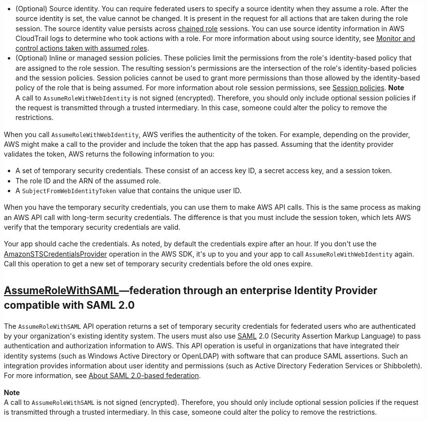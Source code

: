+ \(Optional\) Source identity\. You can require federated users to specify a source identity when they assume a role\. After the source identity is set, the value cannot be changed\. It is present in the request for all actions that are taken during the role session\. The source identity value persists across [chained role](id_roles_terms-and-concepts.md#iam-term-role-chaining) sessions\. You can use source identity information in AWS CloudTrail logs to determine who took actions with a role\. For more information about using source identity, see [Monitor and control actions taken with assumed roles](id_credentials_temp_control-access_monitor.md)\.
+ \(Optional\) Inline or managed session policies\. These policies limit the permissions from the role's identity\-based policy that are assigned to the role session\. The resulting session's permissions are the intersection of the role's identity\-based policies and the session policies\. Session policies cannot be used to grant more permissions than those allowed by the identity\-based policy of the role that is being assumed\. For more information about role session permissions, see [Session policies](access_policies.md#policies_session)\.
**Note**  
A call to `AssumeRoleWithWebIdentity` is not signed \(encrypted\)\. Therefore, you should only include optional session policies if the request is transmitted through a trusted intermediary\. In this case, someone could alter the policy to remove the restrictions\.

When you call `AssumeRoleWithWebIdentity`, AWS verifies the authenticity of the token\. For example, depending on the provider, AWS might make a call to the provider and include the token that the app has passed\. Assuming that the identity provider validates the token, AWS returns the following information to you: 
+ A set of temporary security credentials\. These consist of an access key ID, a secret access key, and a session token\. 
+ The role ID and the ARN of the assumed role\. 
+ A `SubjectFromWebIdentityToken` value that contains the unique user ID\.

When you have the temporary security credentials, you can use them to make AWS API calls\. This is the same process as making an AWS API call with long\-term security credentials\. The difference is that you must include the session token, which lets AWS verify that the temporary security credentials are valid\.

Your app should cache the credentials\. As noted, by default the credentials expire after an hour\. If you don't use the [AmazonSTSCredentialsProvider](http://aws.amazon.com/blogs/mobile/using-the-amazoncredentialsprovider-protocol-in-the-aws-sdk-for-ios/) operation in the AWS SDK, it's up to you and your app to call `AssumeRoleWithWebIdentity` again\. Call this operation to get a new set of temporary security credentials before the old ones expire\.

## [AssumeRoleWithSAML](https://docs.aws.amazon.com/STS/latest/APIReference/API_AssumeRoleWithSAML.html)—federation through an enterprise Identity Provider compatible with SAML 2\.0<a name="api_assumerolewithsaml"></a>

The `AssumeRoleWithSAML` API operation returns a set of temporary security credentials for federated users who are authenticated by your organization's existing identity system\. The users must also use [SAML](https://www.oasis-open.org/standards#samlv2.0) 2\.0 \(Security Assertion Markup Language\) to pass authentication and authorization information to AWS\. This API operation is useful in organizations that have integrated their identity systems \(such as Windows Active Directory or OpenLDAP\) with software that can produce SAML assertions\. Such an integration provides information about user identity and permissions \(such as Active Directory Federation Services or Shibboleth\)\. For more information, see [About SAML 2\.0\-based federation](id_roles_providers_saml.md)\.

**Note**  
A call to `AssumeRoleWithSAML` is not signed \(encrypted\)\. Therefore, you should only include optional session policies if the request is transmitted through a trusted intermediary\. In this case, someone could alter the policy to remove the restrictions\.
